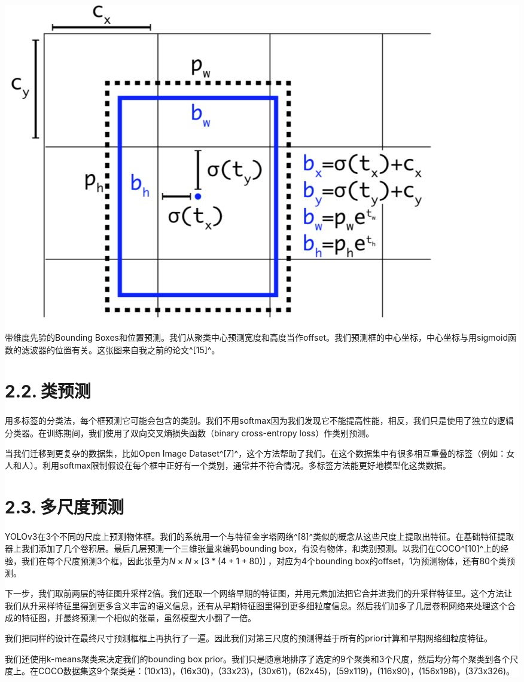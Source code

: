 ![](物体检测算法YOLOv3的改进——论文翻译/v2-85d2c6b62119e9d3165365de10252f09_hd.jpg)

带维度先验的Bounding Boxes和位置预测。我们从聚类中心预测宽度和高度当作offset。我们预测框的中心坐标，中心坐标与用sigmoid函数的滤波器的位置有关。这张图来自我之前的论文^[15]^。

# **2.2. 类预测**

用多标签的分类法，每个框预测它可能会包含的类别。我们不用softmax因为我们发现它不能提高性能，相反，我们只是使用了独立的逻辑分类器。在训练期间，我们使用了双向交叉熵损失函数（binary cross-entropy loss）作类别预测。

当我们迁移到更复杂的数据集，比如Open Image Dataset^[7]^，这个方法帮助了我们。在这个数据集中有很多相互重叠的标签（例如：女人和人）。利用softmax限制假设在每个框中正好有一个类别，通常并不符合情况。多标签方法能更好地模型化这类数据。

# **2.3. 多尺度预测**

YOLOv3在3个不同的尺度上预测物体框。我们的系统用一个与特征金字塔网络^[8]^类似的概念从这些尺度上提取出特征。在基础特征提取器上我们添加了几个卷积层。最后几层预测一个三维张量来编码bounding box，有没有物体，和类别预测。以我们在COCO^[10]^上的经验，我们在每个尺度预测3个框，因此张量为$N\times N \times [3*(4+1+80)]$ ，对应为4个bounding box的offset，1为预测物体，还有80个类预测。

下一步，我们取前两层的特征图升采样2倍。我们还取一个网络早期的特征图，并用元素加法把它合并进我们的升采样特征里。这个方法让我们从升采样特征里得到更多含义丰富的语义信息，还有从早期特征图里得到更多细粒度信息。然后我们加多了几层卷积网络来处理这个合成的特征图，并最终预测一个相似的张量，虽然模型大小翻了一倍。

我们把同样的设计在最终尺寸预测框框上再执行了一遍。因此我们对第三尺度的预测得益于所有的prior计算和早期网络细粒度特征。

我们还使用k-means聚类来决定我们的bounding box prior。我们只是随意地排序了选定的9个聚类和3个尺度，然后均分每个聚类到各个尺度上。在COCO数据集这9个聚类是：(10x13)，(16x30)，(33x23)，(30x61)，(62x45)，(59x119)，(116x90)，(156x198)，(373x326)。
